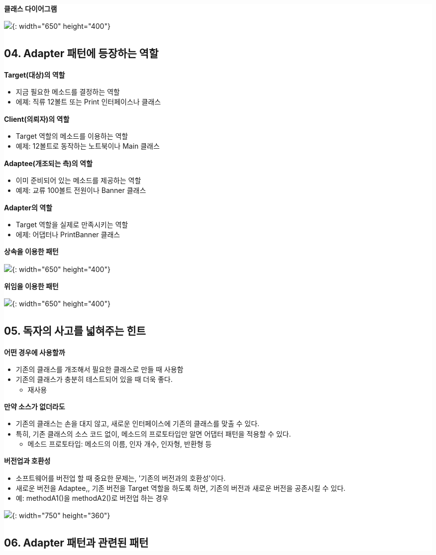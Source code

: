 **클래스 다이어그램**  

![](https://eliotjang.github.io/assets/images/system-analysis/ch02-5.png){: width="650" height="400"}  


## 04. Adapter 패턴에 등장하는 역할  

**Target(대상)의 역할**
  - 지금 필요한 메소드를 결정하는 역할
  - 에졔: 직류 12볼트 또는 Print 인터페이스나 클래스  

**Client(의뢰자)의 역할**
  - Target 역할의 메소드를 이용하는 역할
  - 예제: 12볼트로 동작하는 노트북이나 Main 클래스  

**Adaptee(개조되는 측)의 역할**
  - 이미 준비되어 있는 메소드를 제공하는 역할
  - 예제: 교류 100볼트 전원이나 Banner 클래스  

**Adapter의 역할**
  - Target 역할을 실제로 만족시키는 역할
  - 에제: 어댑터나 PrintBanner 클래스  

**상속을 이용한 패턴**  

![](https://eliotjang.github.io/assets/images/system-analysis/ch02-6.png){: width="650" height="400"}  


**위임을 이용한 패턴**  

![](https://eliotjang.github.io/assets/images/system-analysis/ch02-7.png){: width="650" height="400"}  


## 05. 독자의 사고를 넓혀주는 힌트  

**어떤 경우에 사용할까**  
  - 기존의 클래스를 개조해서 필요한 클래스로 만들 때 사용함
  - 기존의 클래스가 충분히 테스트되어 있을 때 더욱 좋다.
      - 재사용  

**만약 소스가 없더라도**
  - 기존의 클래스는 손을 대지 않고, 새로운 인터페이스에 기존의 클래스를 맞출 수 있다.
  - 특히, 기존 클래스의 소스 코드 없이, 메소드의 프로토타입만 알면 어댑터 패턴을 적용할 수 있다.
      - 메소드 프로토타입: 메소드의 이름, 인자 개수, 인자형, 반환형 등  

**버전업과 호환성**
  - 소프트웨어를 버전업 할 때 중요한 문제는, '기존의 버전과의 호환성'이다.
  - 새로운 버전을 Adaptee,, 기존 버전을 Target 역할을 하도록 하면, 기존의 버전과 새로운 버전을 공존시킬 수 있다.
  - 예: methodA1()을 methodA2()로 버전업 하는 경우  

  ![](https://eliotjang.github.io/assets/images/system-analysis/ch02-8.png){: width="750" height="360"}  


## 06. Adapter 패턴과 관련된 패턴  
